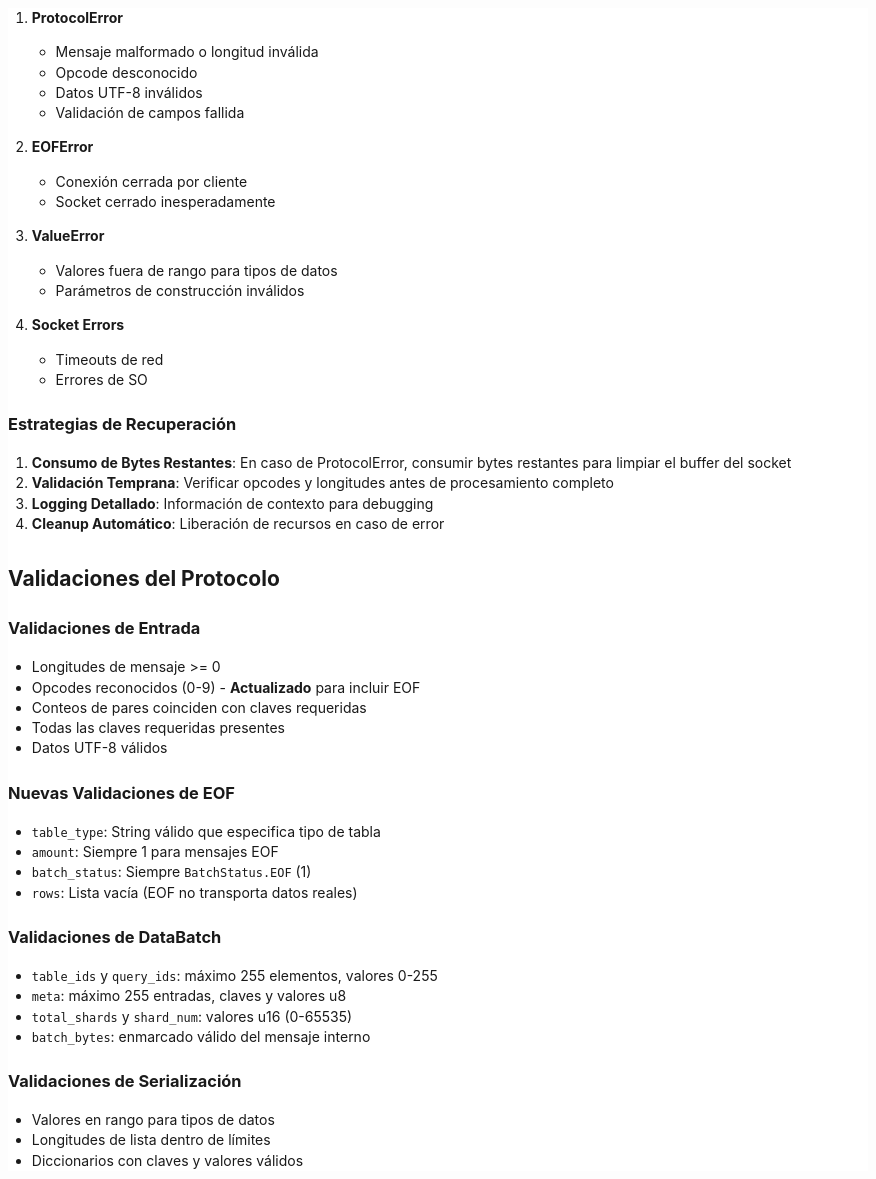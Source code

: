 1. **ProtocolError**
   - Mensaje malformado o longitud inválida
   - Opcode desconocido
   - Datos UTF-8 inválidos
   - Validación de campos fallida

2. **EOFError**
   - Conexión cerrada por cliente
   - Socket cerrado inesperadamente

3. **ValueError**
   - Valores fuera de rango para tipos de datos
   - Parámetros de construcción inválidos

4. **Socket Errors**
   - Timeouts de red
   - Errores de SO

### Estrategias de Recuperación

1. **Consumo de Bytes Restantes**: En caso de ProtocolError, consumir bytes restantes para limpiar el buffer del socket
2. **Validación Temprana**: Verificar opcodes y longitudes antes de procesamiento completo
3. **Logging Detallado**: Información de contexto para debugging
4. **Cleanup Automático**: Liberación de recursos en caso de error

## Validaciones del Protocolo

### Validaciones de Entrada
- Longitudes de mensaje >= 0
- Opcodes reconocidos (0-9) - **Actualizado** para incluir EOF
- Conteos de pares coinciden con claves requeridas
- Todas las claves requeridas presentes
- Datos UTF-8 válidos

### **Nuevas** Validaciones de EOF
- `table_type`: String válido que especifica tipo de tabla
- `amount`: Siempre 1 para mensajes EOF
- `batch_status`: Siempre `BatchStatus.EOF` (1)
- `rows`: Lista vacía (EOF no transporta datos reales)

### Validaciones de DataBatch
- `table_ids` y `query_ids`: máximo 255 elementos, valores 0-255
- `meta`: máximo 255 entradas, claves y valores u8
- `total_shards` y `shard_num`: valores u16 (0-65535)
- `batch_bytes`: enmarcado válido del mensaje interno

### Validaciones de Serialización
- Valores en rango para tipos de datos
- Longitudes de lista dentro de límites
- Diccionarios con claves y valores válidos
